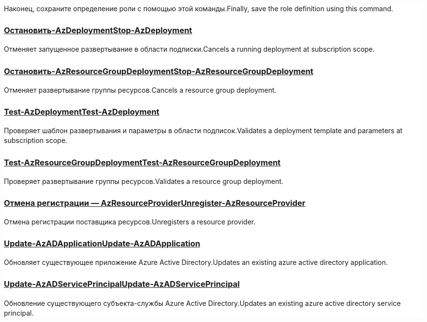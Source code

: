 <span data-ttu-id="aa350-284">Наконец, сохраните определение роли с помощью этой команды.</span><span class="sxs-lookup"><span data-stu-id="aa350-284">Finally, save the role definition using this command.</span></span>

### [<span data-ttu-id="aa350-285">Остановить-AzDeployment</span><span class="sxs-lookup"><span data-stu-id="aa350-285">Stop-AzDeployment</span></span>](Stop-AzDeployment.md)
<span data-ttu-id="aa350-286">Отменяет запущенное развертывание в области подписки.</span><span class="sxs-lookup"><span data-stu-id="aa350-286">Cancels a running deployment at subscription scope.</span></span>

### [<span data-ttu-id="aa350-287">Остановить-AzResourceGroupDeployment</span><span class="sxs-lookup"><span data-stu-id="aa350-287">Stop-AzResourceGroupDeployment</span></span>](Stop-AzResourceGroupDeployment.md)
<span data-ttu-id="aa350-288">Отменяет развертывание группы ресурсов.</span><span class="sxs-lookup"><span data-stu-id="aa350-288">Cancels a resource group deployment.</span></span>

### [<span data-ttu-id="aa350-289">Test-AzDeployment</span><span class="sxs-lookup"><span data-stu-id="aa350-289">Test-AzDeployment</span></span>](Test-AzDeployment.md)
<span data-ttu-id="aa350-290">Проверяет шаблон развертывания и параметры в области подписок.</span><span class="sxs-lookup"><span data-stu-id="aa350-290">Validates a deployment template and parameters at subscription scope.</span></span>

### [<span data-ttu-id="aa350-291">Test-AzResourceGroupDeployment</span><span class="sxs-lookup"><span data-stu-id="aa350-291">Test-AzResourceGroupDeployment</span></span>](Test-AzResourceGroupDeployment.md)
<span data-ttu-id="aa350-292">Проверяет развертывание группы ресурсов.</span><span class="sxs-lookup"><span data-stu-id="aa350-292">Validates a resource group deployment.</span></span>

### [<span data-ttu-id="aa350-293">Отмена регистрации — AzResourceProvider</span><span class="sxs-lookup"><span data-stu-id="aa350-293">Unregister-AzResourceProvider</span></span>](Unregister-AzResourceProvider.md)
<span data-ttu-id="aa350-294">Отмена регистрации поставщика ресурсов.</span><span class="sxs-lookup"><span data-stu-id="aa350-294">Unregisters a resource provider.</span></span>

### [<span data-ttu-id="aa350-295">Update-AzADApplication</span><span class="sxs-lookup"><span data-stu-id="aa350-295">Update-AzADApplication</span></span>](Update-AzADApplication.md)
<span data-ttu-id="aa350-296">Обновляет существующее приложение Azure Active Directory.</span><span class="sxs-lookup"><span data-stu-id="aa350-296">Updates an existing azure active directory application.</span></span>

### [<span data-ttu-id="aa350-297">Update-AzADServicePrincipal</span><span class="sxs-lookup"><span data-stu-id="aa350-297">Update-AzADServicePrincipal</span></span>](Update-AzADServicePrincipal.md)
<span data-ttu-id="aa350-298">Обновление существующего субъекта-службы Azure Active Directory.</span><span class="sxs-lookup"><span data-stu-id="aa350-298">Updates an existing azure active directory service principal.</span></span>
